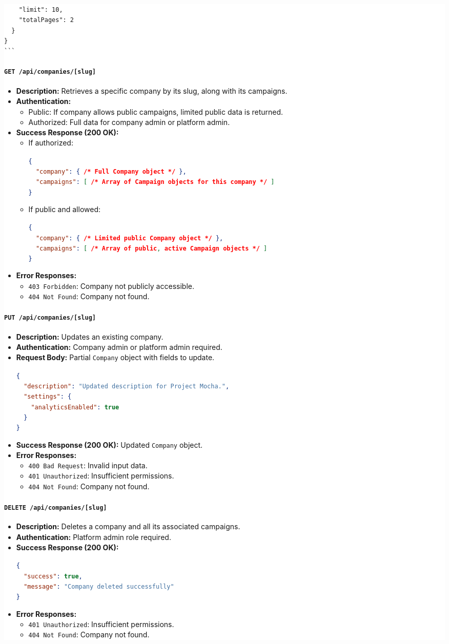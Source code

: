         "limit": 10,
        "totalPages": 2
      }
    }
    ```

#### `GET /api/companies/[slug]`

*   **Description:** Retrieves a specific company by its slug, along with its campaigns.
*   **Authentication:**
    *   Public: If company allows public campaigns, limited public data is returned.
    *   Authorized: Full data for company admin or platform admin.
*   **Success Response (200 OK):**
    *   If authorized:
        ```json
        {
          "company": { /* Full Company object */ },
          "campaigns": [ /* Array of Campaign objects for this company */ ]
        }
        ```
    *   If public and allowed:
        ```json
        {
          "company": { /* Limited public Company object */ },
          "campaigns": [ /* Array of public, active Campaign objects */ ]
        }
        ```
*   **Error Responses:**
    *   `403 Forbidden`: Company not publicly accessible.
    *   `404 Not Found`: Company not found.

#### `PUT /api/companies/[slug]`

*   **Description:** Updates an existing company.
*   **Authentication:** Company admin or platform admin required.
*   **Request Body:** Partial `Company` object with fields to update.
    ```json
    {
      "description": "Updated description for Project Mocha.",
      "settings": {
        "analyticsEnabled": true
      }
    }
    ```
*   **Success Response (200 OK):** Updated `Company` object.
*   **Error Responses:**
    *   `400 Bad Request`: Invalid input data.
    *   `401 Unauthorized`: Insufficient permissions.
    *   `404 Not Found`: Company not found.

#### `DELETE /api/companies/[slug]`

*   **Description:** Deletes a company and all its associated campaigns.
*   **Authentication:** Platform admin role required.
*   **Success Response (200 OK):**
    ```json
    {
      "success": true,
      "message": "Company deleted successfully"
    }
    ```
*   **Error Responses:**
    *   `401 Unauthorized`: Insufficient permissions.
    *   `404 Not Found`: Company not found.
